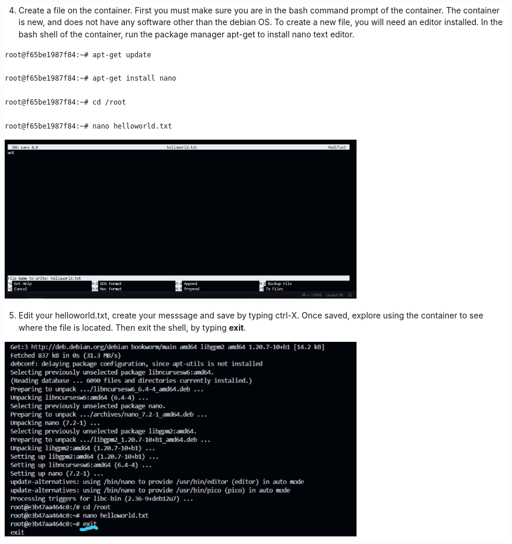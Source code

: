 4. Create a file on the container. First you must make sure you are in the bash command prompt of the container. The container is new, and does not have any software other than the debian OS. To create a new file, you will need an editor installed. In the bash shell of the container, run the package manager apt-get to install nano text editor. 

```bash
root@f65be1987f84:~# apt-get update      

root@f65be1987f84:~# apt-get install nano

root@f65be1987f84:~# cd /root

root@f65be1987f84:~# nano helloworld.txt
```

<img src="./webpage/container4.jpg" width=70%>

5. Edit your helloworld.txt, create your messsage and save by typing ctrl-X. Once saved, explore using the container to see where the file is located. Then exit the shell, by typing **exit**.

<img src="./webpage/container5.jpg" width=70%>
